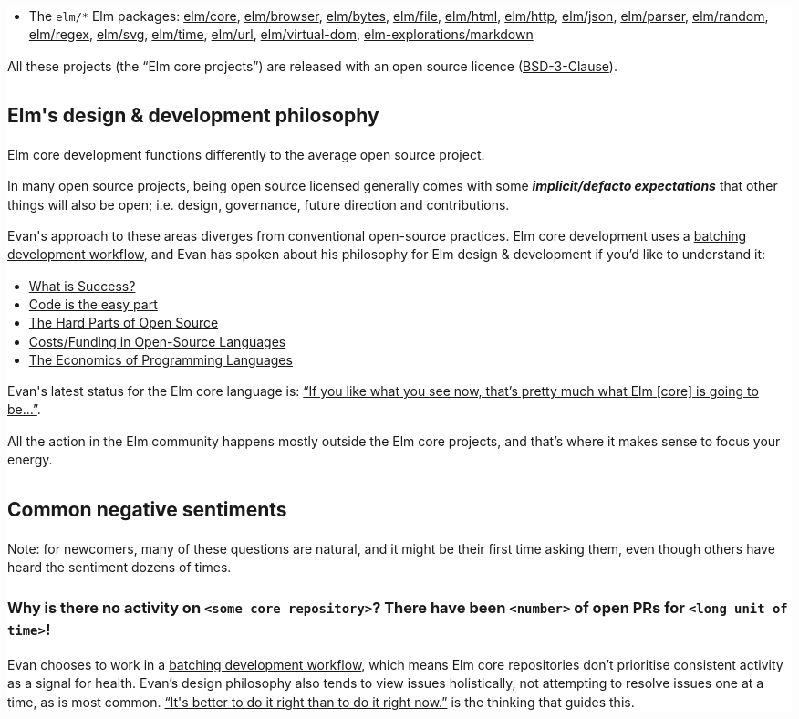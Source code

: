 - The `elm/*` Elm packages: [elm/core](https://package.elm-lang.org/packages/elm/core/latest/), [elm/browser](https://package.elm-lang.org/packages/elm/browser/latest/), [elm/bytes](https://package.elm-lang.org/packages/elm/bytes/latest/), [elm/file](https://package.elm-lang.org/packages/elm/file/latest/), [elm/html](https://package.elm-lang.org/packages/elm/html/latest/), [elm/http](https://package.elm-lang.org/packages/elm/http/latest/), [elm/json](https://package.elm-lang.org/packages/elm/json/latest/), [elm/parser](https://package.elm-lang.org/packages/elm/parser/latest/), [elm/random](https://package.elm-lang.org/packages/elm/random/latest/), [elm/regex](https://package.elm-lang.org/packages/elm/regex/latest/), [elm/svg](https://package.elm-lang.org/packages/elm/svg/latest/), [elm/time](https://package.elm-lang.org/packages/elm/time/latest/), [elm/url](https://package.elm-lang.org/packages/elm/url/latest/), [elm/virtual-dom](https://package.elm-lang.org/packages/elm/virtual-dom/latest/), [elm-explorations/markdown](https://package.elm-lang.org/packages/elm-explorations/markdown/latest/)

All these projects (the “Elm core projects”) are released with an open source licence ([BSD-3-Clause](https://github.com/elm/core/blob/master/LICENSE)).

## Elm's design & development philosophy

Elm core development functions differently to the average open source project.

In many open source projects, being open source licensed generally comes with some ***implicit/defacto expectations*** that other things will also be open; i.e. design, governance, future direction and contributions.

Evan's approach to these areas diverges from conventional open-source practices. Elm core development uses a [batching development workflow](https://github.com/elm/expectations/blob/master/batching.md), and Evan has spoken about his philosophy for Elm design & development if you’d like to understand it:

- [What is Success?](https://youtu.be/uGlzRt-FYto)
- [Code is the easy part](https://youtu.be/DSjbTC-hvqQ)
- [The Hard Parts of Open Source](https://www.youtube.com/watch?v=o_4EX4dPppA)
- [Costs/Funding in Open-Source Languages](https://discourse.elm-lang.org/t/costs-funding-in-open-source-languages/5722)
- [The Economics of Programming Languages](https://www.youtube.com/watch?v=XZ3w_jec1v8)

Evan's latest status for the Elm core language is: [“If you like what you see now, that’s pretty much what Elm [core] is going to be…”](https://discourse.elm-lang.org/t/where-can-we-find-the-roadmap-of-elm/6038/2).

All the action in the Elm community happens mostly outside the Elm core projects, and that’s where it makes sense to focus your energy.

## Common negative sentiments

Note: for newcomers, many of these questions are natural, and it might be their first time asking them, even though others have heard the sentiment dozens of times.


### Why is there no activity on `<some core repository>`? There have been `<number>` of open PRs for `<long unit of time>`!

Evan chooses to work in a [batching development workflow](https://github.com/elm/expectations/blob/master/batching.md), which means Elm core repositories don’t prioritise consistent activity as a signal for health. Evan’s design philosophy also tends to view issues holistically, not attempting to resolve issues one at a time, as is most common. [“It's better to do it right than to do it right now.”](https://twitter.com/evancz/status/928359227541798912) is the thinking that guides this.
